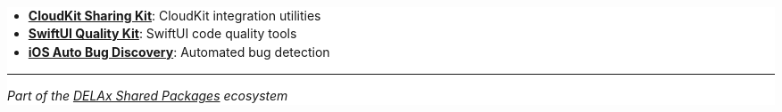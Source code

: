 - **[CloudKit Sharing Kit](../cloudkit-sharing-kit/)**: CloudKit integration utilities
- **[SwiftUI Quality Kit](../../native-tools/SwiftUIQualityKit/)**: SwiftUI code quality tools
- **[iOS Auto Bug Discovery](../ios-auto-bug-discovery/)**: Automated bug detection

---

*Part of the [DELAx Shared Packages](https://github.com/DELAxGithub/delax-shared-packages) ecosystem*